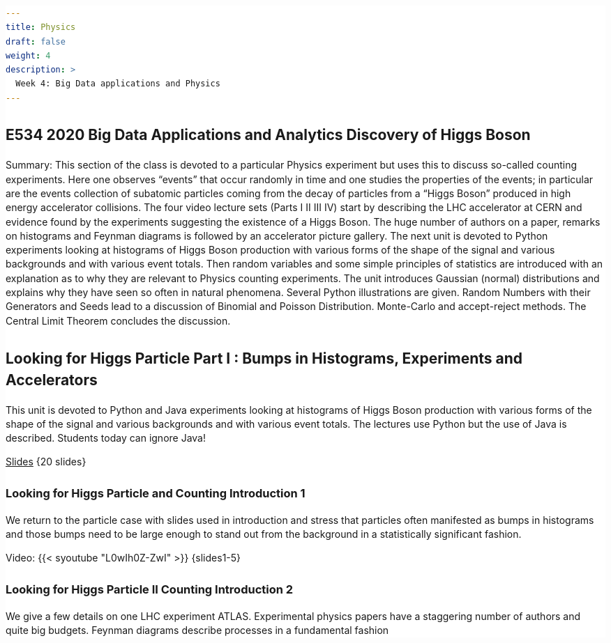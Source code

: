 ```yaml
---
title: Physics
draft: false
weight: 4
description: >
  Week 4: Big Data applications and Physics
---
```


## E534 2020 Big Data Applications and Analytics Discovery of Higgs Boson 

Summary: This section of the class is devoted to a particular Physics experiment but uses this to discuss so-called counting experiments. Here one observes “events” that occur randomly in time and one studies the properties of the events; in particular are the events collection of subatomic particles coming from the decay of particles from a “Higgs Boson” produced in high energy accelerator collisions. The four video lecture sets (Parts I II III IV) start by describing the LHC accelerator at CERN and evidence found by the experiments suggesting the existence of a Higgs Boson. The huge number of authors on a paper, remarks on histograms and Feynman diagrams is followed by an accelerator picture gallery. The next unit is devoted to Python experiments looking at histograms of Higgs Boson production with various forms of the shape of the signal and various backgrounds and with various event totals. Then random variables and some simple principles of statistics are introduced with an explanation as to why they are relevant to Physics counting experiments. The unit introduces Gaussian (normal) distributions and explains why they have seen so often in natural phenomena. Several Python illustrations are given. Random Numbers with their Generators and Seeds lead to a discussion of Binomial and Poisson Distribution. Monte-Carlo and accept-reject methods. The Central Limit Theorem concludes the discussion.

## Looking for Higgs Particle Part I : Bumps in Histograms, Experiments and Accelerators

This unit is devoted to Python and Java experiments looking at histograms of Higgs Boson production with various forms of the shape of the signal and various backgrounds and with various event totals. The lectures use Python but the use of Java is described. Students today can ignore Java!

[Slides](https://drive.google.com/file/d/1KxK2XKnjqqvQI9gjga7EYwcm_z0zZt-Z/view?usp=sharing) {20 slides}

### Looking for Higgs Particle and Counting Introduction 1

We return to the particle case with slides used in introduction and stress that particles often manifested as bumps in histograms and those bumps need to be large enough to stand out from the background in a statistically significant fashion.

Video: {{< syoutube "L0wIh0Z-ZwI" >}} {slides1-5} 

### Looking for Higgs Particle II Counting Introduction 2

We give a few details on one LHC experiment ATLAS. Experimental physics papers have a staggering number of authors and quite big budgets. Feynman diagrams describe processes in a fundamental fashion
